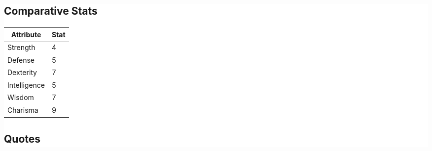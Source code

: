 

## Comparative Stats

| Attribute    | Stat |
| ------------ | ---- |
| Strength     | 4    |
| Defense      | 5    |
| Dexterity    | 7    |
| Intelligence | 5    |
| Wisdom       | 7    |
| Charisma     | 9    |

## Quotes
